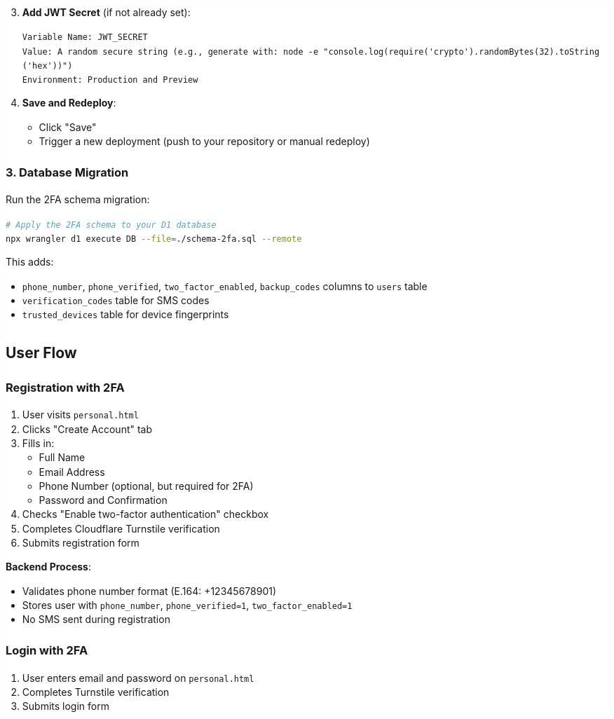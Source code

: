 3. **Add JWT Secret** (if not already set):

   ```
   Variable Name: JWT_SECRET
   Value: A random secure string (e.g., generate with: node -e "console.log(require('crypto').randomBytes(32).toString('hex'))")
   Environment: Production and Preview
   ```

4. **Save and Redeploy**:
   - Click "Save"
   - Trigger a new deployment (push to your repository or manual redeploy)

### 3. Database Migration

Run the 2FA schema migration:

```bash
# Apply the 2FA schema to your D1 database
npx wrangler d1 execute DB --file=./schema-2fa.sql --remote
```

This adds:

- `phone_number`, `phone_verified`, `two_factor_enabled`, `backup_codes` columns to `users` table
- `verification_codes` table for SMS codes
- `trusted_devices` table for device fingerprints

## User Flow

### Registration with 2FA

1. User visits `personal.html`
2. Clicks "Create Account" tab
3. Fills in:
   - Full Name
   - Email Address
   - Phone Number (optional, but required for 2FA)
   - Password and Confirmation
4. Checks "Enable two-factor authentication" checkbox
5. Completes Cloudflare Turnstile verification
6. Submits registration form

**Backend Process**:

- Validates phone number format (E.164: +12345678901)
- Stores user with `phone_number`, `phone_verified=1`, `two_factor_enabled=1`
- No SMS sent during registration

### Login with 2FA

1. User enters email and password on `personal.html`
2. Completes Turnstile verification
3. Submits login form
